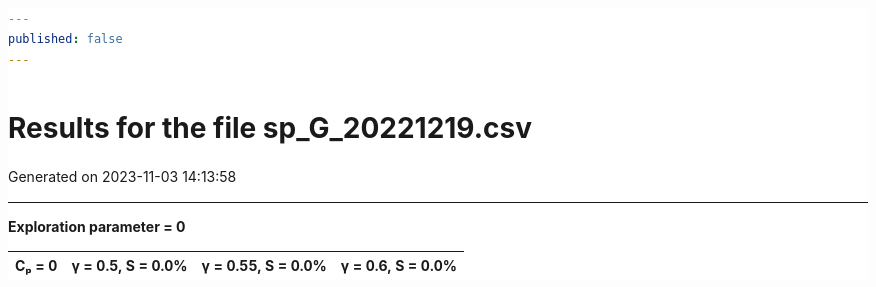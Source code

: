 ```yaml
---
published: false
---
```


# Results for the file sp_G_20221219.csv 

Generated on 2023-11-03 14:13:58

---

**Exploration parameter = 0**

| Cₚ = 0 | γ = 0.5, S = 0.0% | γ = 0.55, S = 0.0% | γ = 0.6, S = 0.0% | 
| --- | --- | --- | --- | 